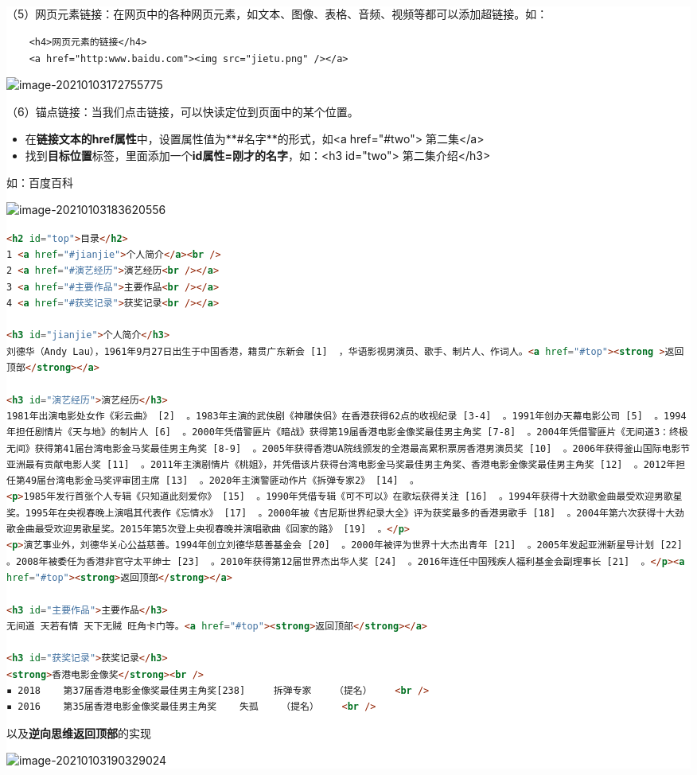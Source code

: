 

（5）网页元素链接：在网页中的各种网页元素，如文本、图像、表格、音频、视频等都可以添加超链接。如：

```
    <h4>网页元素的链接</h4>
    <a href="http:www.baidu.com"><img src="jietu.png" /></a>
```

![image-20210103172755775](C:\Users\Daii\AppData\Roaming\Typora\typora-user-images\image-20210103172755775.png)

（6）锚点链接：当我们点击链接，可以快读定位到页面中的某个位置。

- 在**链接文本的href属性**中，设置属性值为**#名字**的形式，如&lt;a href="#two"> 第二集&lt;/a>
- 找到**目标位置**标签，里面添加一个**id属性=刚才的名字**，如：&lt;h3 id="two"> 第二集介绍&lt;/h3>

如：百度百科

![image-20210103183620556](C:\Users\Daii\AppData\Roaming\Typora\typora-user-images\image-20210103183620556.png)

```html
<h2 id="top">目录</h2>
1 <a href="#jianjie">个人简介</a><br />
2 <a href="#演艺经历">演艺经历<br /></a>
3 <a href="#主要作品">主要作品<br /></a>
4 <a href="#获奖记录">获奖记录<br /></a>

<h3 id="jianjie">个人简介</h3>
刘德华（Andy Lau），1961年9月27日出生于中国香港，籍贯广东新会 [1]  ，华语影视男演员、歌手、制片人、作词人。<a href="#top"><strong >返回顶部</strong></a>

<h3 id="演艺经历">演艺经历</h3>
1981年出演电影处女作《彩云曲》 [2]  。1983年主演的武侠剧《神雕侠侣》在香港获得62点的收视纪录 [3-4]  。1991年创办天幕电影公司 [5]  。1994年担任剧情片《天与地》的制片人 [6]  。2000年凭借警匪片《暗战》获得第19届香港电影金像奖最佳男主角奖 [7-8]  。2004年凭借警匪片《无间道3：终极无间》获得第41届台湾电影金马奖最佳男主角奖 [8-9]  。2005年获得香港UA院线颁发的全港最高累积票房香港男演员奖 [10]  。2006年获得釜山国际电影节亚洲最有贡献电影人奖 [11]  。2011年主演剧情片《桃姐》，并凭借该片获得台湾电影金马奖最佳男主角奖、香港电影金像奖最佳男主角奖 [12]  。2012年担任第49届台湾电影金马奖评审团主席 [13]  。2020年主演警匪动作片《拆弹专家2》 [14]  。
<p>1985年发行首张个人专辑《只知道此刻爱你》 [15]  。1990年凭借专辑《可不可以》在歌坛获得关注 [16]  。1994年获得十大劲歌金曲最受欢迎男歌星奖。1995年在央视春晚上演唱其代表作《忘情水》 [17]  。2000年被《吉尼斯世界纪录大全》评为获奖最多的香港男歌手 [18]  。2004年第六次获得十大劲歌金曲最受欢迎男歌星奖。2015年第5次登上央视春晚并演唱歌曲《回家的路》 [19]  。</p>
<p>演艺事业外，刘德华关心公益慈善。1994年创立刘德华慈善基金会 [20]  。2000年被评为世界十大杰出青年 [21]  。2005年发起亚洲新星导计划 [22]  。2008年被委任为香港非官守太平绅士 [23]  。2010年获得第12届世界杰出华人奖 [24]  。2016年连任中国残疾人福利基金会副理事长 [21]  。</p><a href="#top"><strong>返回顶部</strong></a>

<h3 id="主要作品">主要作品</h3>
无间道 天若有情 天下无贼 旺角卡门等。<a href="#top"><strong>返回顶部</strong></a>

<h3 id="获奖记录">获奖记录</h3>
<strong>香港电影金像奖</strong><br />
▪ 2018    第37届香港电影金像奖最佳男主角奖[238]     拆弹专家    （提名）    <br />
▪ 2016    第35届香港电影金像奖最佳男主角奖    失孤    （提名）    <br />
```



以及**逆向思维返回顶部**的实现

![image-20210103190329024](C:\Users\Daii\AppData\Roaming\Typora\typora-user-images\image-20210103190329024.png)
